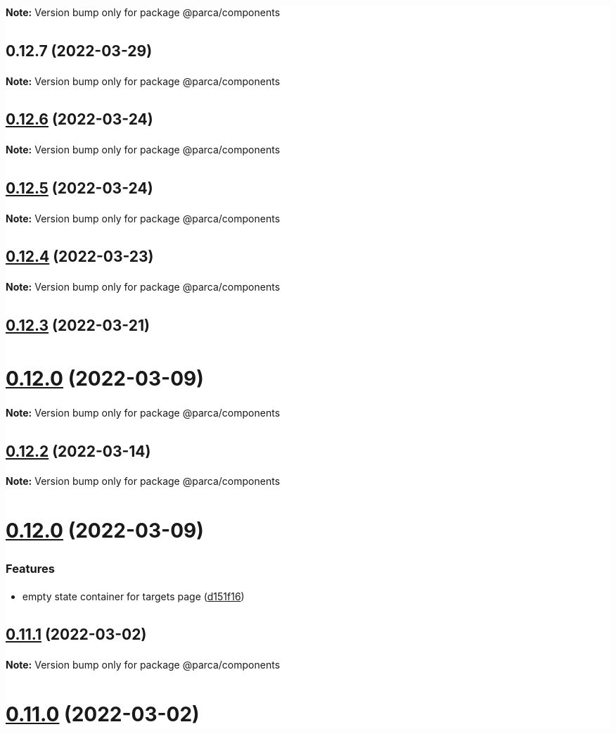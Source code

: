 **Note:** Version bump only for package @parca/components

## 0.12.7 (2022-03-29)

**Note:** Version bump only for package @parca/components

## [0.12.6](https://github.com/parca-dev/parca/compare/ui-v0.12.5...ui-v0.12.6) (2022-03-24)

**Note:** Version bump only for package @parca/components

## [0.12.5](https://github.com/parca-dev/parca/compare/ui-v0.12.4...ui-v0.12.5) (2022-03-24)

**Note:** Version bump only for package @parca/components

## [0.12.4](https://github.com/parca-dev/parca/compare/ui-v0.12.3...ui-v0.12.4) (2022-03-23)

**Note:** Version bump only for package @parca/components

## [0.12.3](https://github.com/parca-dev/parca/compare/ui-v0.12.2...ui-v0.12.3) (2022-03-21)

# [0.12.0](https://github.com/parca-dev/parca/compare/ui-v0.11.2...ui-v0.12.0) (2022-03-09)

**Note:** Version bump only for package @parca/components

## [0.12.2](https://github.com/parca-dev/parca/compare/ui-v0.12.1...ui-v0.12.2) (2022-03-14)

**Note:** Version bump only for package @parca/components

# [0.12.0](https://github.com/parca-dev/parca/compare/ui-v0.11.2...ui-v0.12.0) (2022-03-09)

### Features

- empty state container for targets page ([d151f16](https://github.com/parca-dev/parca/commit/d151f16ff316c1f4de4d8f68877a3dbe3136b79e))

## [0.11.1](https://github.com/parca-dev/parca/compare/ui-v0.11.0...ui-v0.11.1) (2022-03-02)

**Note:** Version bump only for package @parca/components

# [0.11.0](https://github.com/parca-dev/parca/compare/ui-v0.10.4...ui-v0.11.0) (2022-03-02)

